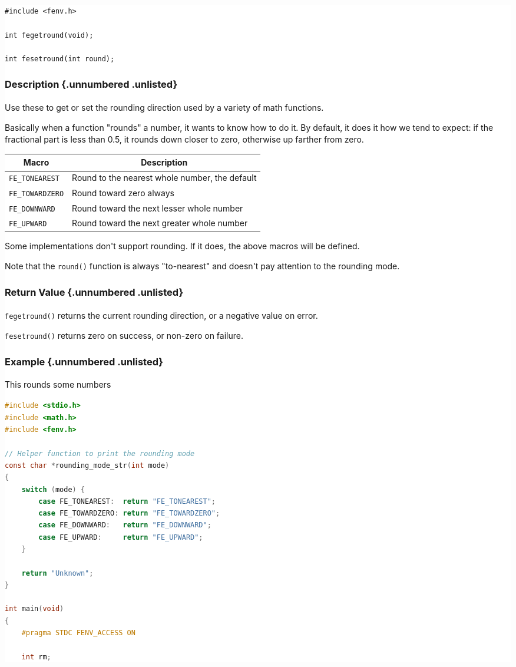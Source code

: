 ``` {.c}
#include <fenv.h>

int fegetround(void);

int fesetround(int round);
```

### Description {.unnumbered .unlisted}

Use these to get or set the rounding direction used by a variety of math
functions.

Basically when a function "rounds" a number, it wants to know how to do
it. By default, it does it how we tend to expect: if the fractional part
is less than 0.5, it rounds down closer to zero, otherwise up farther
from zero.

|Macro|Description|
|--------|----------------------|
|`FE_TONEAREST`|Round to the nearest whole number, the default|
|`FE_TOWARDZERO`|Round toward zero always|
|`FE_DOWNWARD`|Round toward the next lesser whole number|
|`FE_UPWARD`|Round toward the next greater whole number|

Some implementations don't support rounding. If it does, the above
macros will be defined.

Note that the `round()` function is always "to-nearest" and doesn't pay
attention to the rounding mode.

### Return Value {.unnumbered .unlisted}

`fegetround()` returns the current rounding direction, or a negative
value on error.

`fesetround()` returns zero on success, or non-zero on failure.

### Example {.unnumbered .unlisted}

This rounds some numbers 

``` {.c .numberLines}
#include <stdio.h>
#include <math.h>
#include <fenv.h>

// Helper function to print the rounding mode
const char *rounding_mode_str(int mode)
{
    switch (mode) {
        case FE_TONEAREST:  return "FE_TONEAREST";
        case FE_TOWARDZERO: return "FE_TOWARDZERO";
        case FE_DOWNWARD:   return "FE_DOWNWARD";
        case FE_UPWARD:     return "FE_UPWARD";
    }

    return "Unknown";
}

int main(void)
{
    #pragma STDC FENV_ACCESS ON 

    int rm;
```